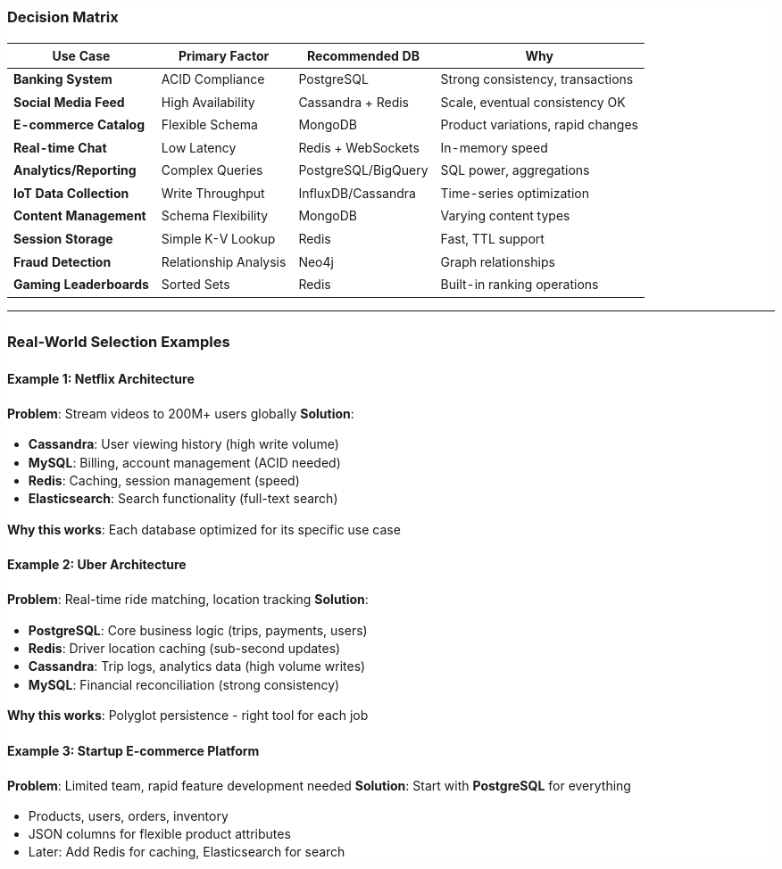 
### Decision Matrix

| Use Case | Primary Factor | Recommended DB | Why |
|----------|---------------|----------------|-----|
| **Banking System** | ACID Compliance | PostgreSQL | Strong consistency, transactions |
| **Social Media Feed** | High Availability | Cassandra + Redis | Scale, eventual consistency OK |
| **E-commerce Catalog** | Flexible Schema | MongoDB | Product variations, rapid changes |
| **Real-time Chat** | Low Latency | Redis + WebSockets | In-memory speed |
| **Analytics/Reporting** | Complex Queries | PostgreSQL/BigQuery | SQL power, aggregations |
| **IoT Data Collection** | Write Throughput | InfluxDB/Cassandra | Time-series optimization |
| **Content Management** | Schema Flexibility | MongoDB | Varying content types |
| **Session Storage** | Simple K-V Lookup | Redis | Fast, TTL support |
| **Fraud Detection** | Relationship Analysis | Neo4j | Graph relationships |
| **Gaming Leaderboards** | Sorted Sets | Redis | Built-in ranking operations |

---

### Real-World Selection Examples

#### Example 1: Netflix Architecture
**Problem**: Stream videos to 200M+ users globally
**Solution**: 
- **Cassandra**: User viewing history (high write volume)
- **MySQL**: Billing, account management (ACID needed)
- **Redis**: Caching, session management (speed)
- **Elasticsearch**: Search functionality (full-text search)

**Why this works**: Each database optimized for its specific use case

#### Example 2: Uber Architecture
**Problem**: Real-time ride matching, location tracking
**Solution**:
- **PostgreSQL**: Core business logic (trips, payments, users)
- **Redis**: Driver location caching (sub-second updates)
- **Cassandra**: Trip logs, analytics data (high volume writes)
- **MySQL**: Financial reconciliation (strong consistency)

**Why this works**: Polyglot persistence - right tool for each job

#### Example 3: Startup E-commerce Platform
**Problem**: Limited team, rapid feature development needed
**Solution**: Start with **PostgreSQL** for everything
- Products, users, orders, inventory
- JSON columns for flexible product attributes
- Later: Add Redis for caching, Elasticsearch for search
